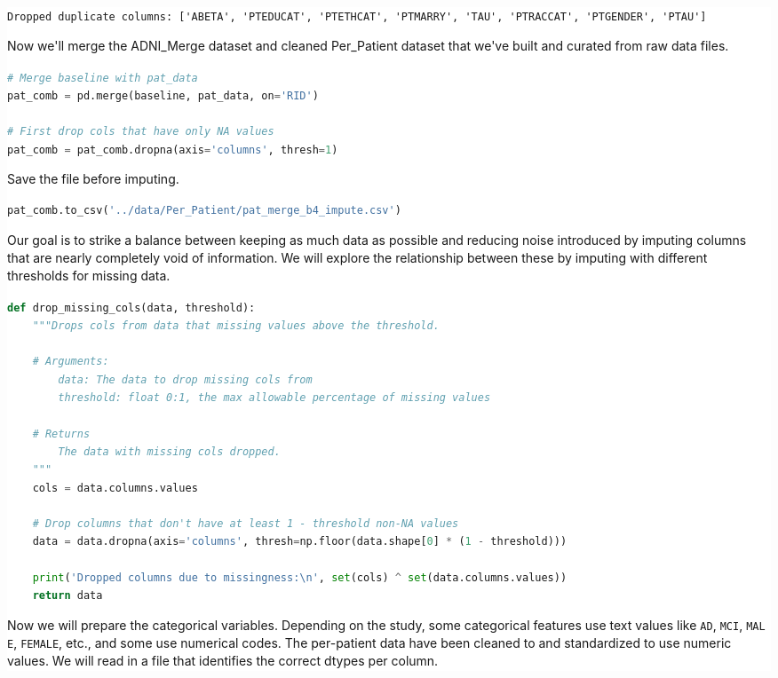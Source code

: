 
    Dropped duplicate columns: ['ABETA', 'PTEDUCAT', 'PTETHCAT', 'PTMARRY', 'TAU', 'PTRACCAT', 'PTGENDER', 'PTAU']
    

Now we'll merge the ADNI_Merge dataset and cleaned Per_Patient dataset that we've built and curated from raw data files.



```python
# Merge baseline with pat_data
pat_comb = pd.merge(baseline, pat_data, on='RID')

# First drop cols that have only NA values
pat_comb = pat_comb.dropna(axis='columns', thresh=1)
```


Save the file before imputing.



```python
pat_comb.to_csv('../data/Per_Patient/pat_merge_b4_impute.csv')
```


Our goal is to strike a balance between keeping as much data as possible and reducing noise introduced by imputing columns that are nearly completely void of information. We will explore the relationship between these by imputing with different thresholds for missing data.



```python
def drop_missing_cols(data, threshold):
    """Drops cols from data that missing values above the threshold.
    
    # Arguments:
        data: The data to drop missing cols from
        threshold: float 0:1, the max allowable percentage of missing values
        
    # Returns
        The data with missing cols dropped.
    """
    cols = data.columns.values

    # Drop columns that don't have at least 1 - threshold non-NA values
    data = data.dropna(axis='columns', thresh=np.floor(data.shape[0] * (1 - threshold)))

    print('Dropped columns due to missingness:\n', set(cols) ^ set(data.columns.values))
    return data
```


Now we will prepare the categorical variables. Depending on the study, some categorical features use text values like `AD`, `MCI`, `MALE`, `FEMALE`, etc., and some use numerical codes. The per-patient data have been cleaned to and standardized to use numeric values. We will read in a file that identifies the correct dtypes per column.


